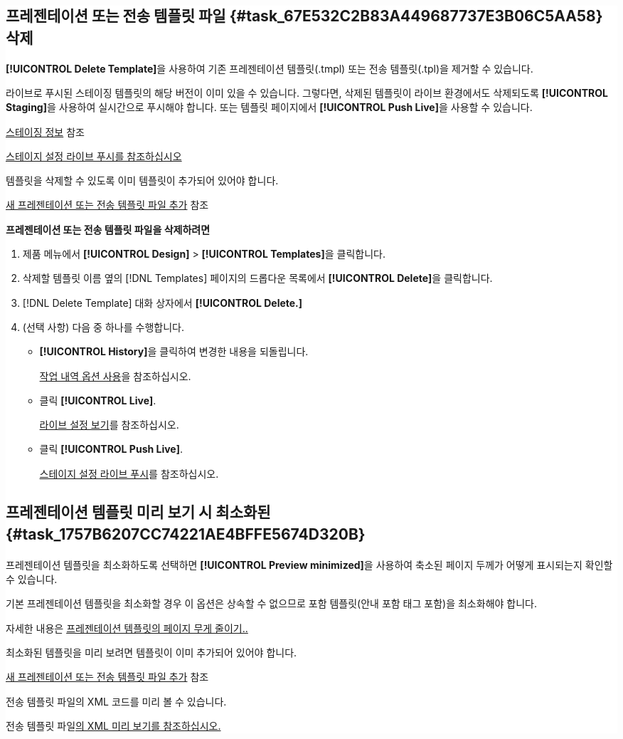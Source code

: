 ## 프레젠테이션 또는 전송 템플릿 파일 {#task_67E532C2B83A449687737E3B06C5AA58} 삭제

**[!UICONTROL Delete Template]**&#x200B;을 사용하여 기존 프레젠테이션 템플릿(.tmpl) 또는 전송 템플릿(.tpl)을 제거할 수 있습니다.



라이브로 푸시된 스테이징 템플릿의 해당 버전이 이미 있을 수 있습니다. 그렇다면, 삭제된 템플릿이 라이브 환경에서도 삭제되도록 **[!UICONTROL Staging]**&#x200B;을 사용하여 실시간으로 푸시해야 합니다. 또는 템플릿 페이지에서 **[!UICONTROL Push Live]**&#x200B;을 사용할 수 있습니다.

[스테이징 정보](../c-about-staging.md#concept_08B8F3CA1F4241108F14BA7FC7806CA7) 참조

[스테이지 설정 라이브 푸시를 참조하십시오](../c-about-staging.md#task_44306783B4C0408AAA58B471DAF2D9A4)

템플릿을 삭제할 수 있도록 이미 템플릿이 추가되어 있어야 합니다.

[새 프레젠테이션 또는 전송 템플릿 파일 추가](../c-about-design-menu/c-about-templates.md#task_73199757B6E748CAA604902FF913F012) 참조

**프레젠테이션 또는 전송 템플릿 파일을 삭제하려면**

1. 제품 메뉴에서 **[!UICONTROL Design]** > **[!UICONTROL Templates]**&#x200B;을 클릭합니다.
1. 삭제할 템플릿 이름 옆의 [!DNL Templates] 페이지의 드롭다운 목록에서 **[!UICONTROL Delete]**&#x200B;을 클릭합니다.
1. [!DNL Delete Template] 대화 상자에서 **[!UICONTROL Delete.]**
1. (선택 사항) 다음 중 하나를 수행합니다.

   * **[!UICONTROL History]**&#x200B;을 클릭하여 변경한 내용을 되돌립니다.

      [작업 내역 옵션 사용](../t-using-the-history-option.md#task_70DD3F87A67242BBBD2CB27156F43002)을 참조하십시오.

   * 클릭 **[!UICONTROL Live]**.

      [라이브 설정 보기](../c-about-staging.md#task_401A0EBDB5DB4D4CA933CBA7BECDC10F)를 참조하십시오.

   * 클릭 **[!UICONTROL Push Live]**.

      [스테이지 설정 라이브 푸시](../c-about-staging.md#task_44306783B4C0408AAA58B471DAF2D9A4)를 참조하십시오.

## 프레젠테이션 템플릿 미리 보기 시 최소화된 {#task_1757B6207CC74221AE4BFFE5674D320B}

프레젠테이션 템플릿을 최소화하도록 선택하면 **[!UICONTROL Preview minimized]**&#x200B;을 사용하여 축소된 페이지 두께가 어떻게 표시되는지 확인할 수 있습니다.



기본 프레젠테이션 템플릿을 최소화할 경우 이 옵션은 상속할 수 없으므로 포함 템플릿(안내 포함 태그 포함)을 최소화해야 합니다.

자세한 내용은 [프레젠테이션 템플릿의 페이지 무게 줄이기..](../c-about-design-menu/c-about-templates.md#task_B09BB3CE89714DEAAE8D9A899CF3009E)

최소화된 템플릿을 미리 보려면 템플릿이 이미 추가되어 있어야 합니다.

[새 프레젠테이션 또는 전송 템플릿 파일 추가](../c-about-design-menu/c-about-templates.md#task_73199757B6E748CAA604902FF913F012) 참조

전송 템플릿 파일의 XML 코드를 미리 볼 수 있습니다.

전송 템플릿 파일[의 XML 미리 보기를 참조하십시오.](../c-about-design-menu/c-about-templates.md#task_58C6C52078E14AD88D2B2F0B3C439AE8)
